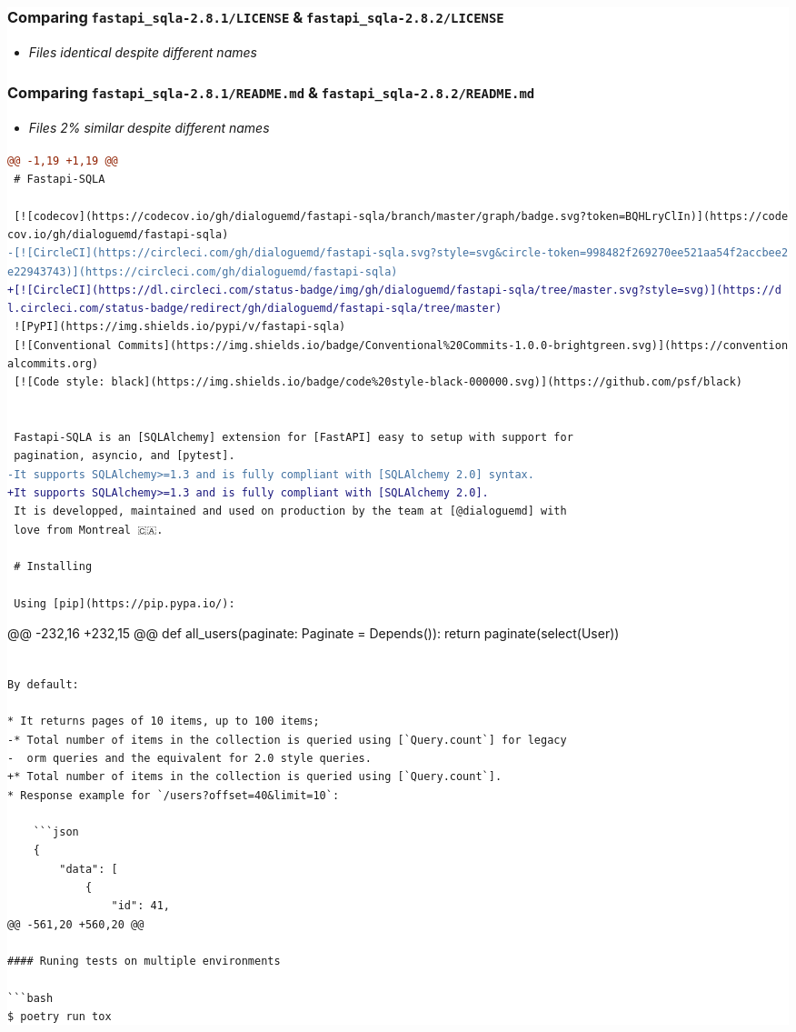 ### Comparing `fastapi_sqla-2.8.1/LICENSE` & `fastapi_sqla-2.8.2/LICENSE`

 * *Files identical despite different names*

### Comparing `fastapi_sqla-2.8.1/README.md` & `fastapi_sqla-2.8.2/README.md`

 * *Files 2% similar despite different names*

```diff
@@ -1,19 +1,19 @@
 # Fastapi-SQLA
 
 [![codecov](https://codecov.io/gh/dialoguemd/fastapi-sqla/branch/master/graph/badge.svg?token=BQHLryClIn)](https://codecov.io/gh/dialoguemd/fastapi-sqla)
-[![CircleCI](https://circleci.com/gh/dialoguemd/fastapi-sqla.svg?style=svg&circle-token=998482f269270ee521aa54f2accbee2e22943743)](https://circleci.com/gh/dialoguemd/fastapi-sqla)
+[![CircleCI](https://dl.circleci.com/status-badge/img/gh/dialoguemd/fastapi-sqla/tree/master.svg?style=svg)](https://dl.circleci.com/status-badge/redirect/gh/dialoguemd/fastapi-sqla/tree/master)
 ![PyPI](https://img.shields.io/pypi/v/fastapi-sqla)
 [![Conventional Commits](https://img.shields.io/badge/Conventional%20Commits-1.0.0-brightgreen.svg)](https://conventionalcommits.org)
 [![Code style: black](https://img.shields.io/badge/code%20style-black-000000.svg)](https://github.com/psf/black)
 
 
 Fastapi-SQLA is an [SQLAlchemy] extension for [FastAPI] easy to setup with support for
 pagination, asyncio, and [pytest].
-It supports SQLAlchemy>=1.3 and is fully compliant with [SQLAlchemy 2.0] syntax.
+It supports SQLAlchemy>=1.3 and is fully compliant with [SQLAlchemy 2.0].
 It is developped, maintained and used on production by the team at [@dialoguemd] with
 love from Montreal 🇨🇦.
 
 # Installing
 
 Using [pip](https://pip.pypa.io/):
 ```
@@ -232,16 +232,15 @@
 def all_users(paginate: Paginate = Depends()):
     return paginate(select(User))
 ```
 
 By default:
 
 * It returns pages of 10 items, up to 100 items;
-* Total number of items in the collection is queried using [`Query.count`] for legacy
-  orm queries and the equivalent for 2.0 style queries.
+* Total number of items in the collection is queried using [`Query.count`].
 * Response example for `/users?offset=40&limit=10`:
 
     ```json
     {
         "data": [
             {
                 "id": 41,
@@ -561,20 +560,20 @@
 
 #### Runing tests on multiple environments
 
 ```bash
 $ poetry run tox
 ```
 

 [pytest options]: https://docs.pytest.org/en/stable/reference.html#confval-usefixtures
 [FastAPI]: https://fastapi.tiangolo.com/
 [FastAPI dependency injection]: https://fastapi.tiangolo.com/tutorial/dependencies/
 [FastAPI background tasks]: https://fastapi.tiangolo.com/tutorial/background-tasks/
 [SQLAlchemy]: http://sqlalchemy.org/
 [SQLAlchemy 2.0]: https://docs.sqlalchemy.org/en/20/changelog/migration_20.html
 [`asyncpg`]: https://magicstack.github.io/asyncpg/current/
 [alembic]: https://alembic.sqlalchemy.org/
 [pytest]: https://docs.pytest.org/
 [@dialoguemd]: https://github.com/dialoguemd
 [pytest options]: https://docs.pytest.org/en/stable/reference.html#confval-usefixtures
 [FastAPI]: https://fastapi.tiangolo.com/
 [FastAPI dependency injection]: https://fastapi.tiangolo.com/tutorial/dependencies/
 [FastAPI background tasks]: https://fastapi.tiangolo.com/tutorial/background-tasks/
 [SQLAlchemy]: http://sqlalchemy.org/
 [SQLAlchemy 2.0]: https://docs.sqlalchemy.org/en/20/changelog/migration_20.html
 [`asyncpg`]: https://magicstack.github.io/asyncpg/current/
 [alembic]: https://alembic.sqlalchemy.org/
 [pytest]: https://docs.pytest.org/
 [@dialoguemd]: https://github.com/dialoguemd